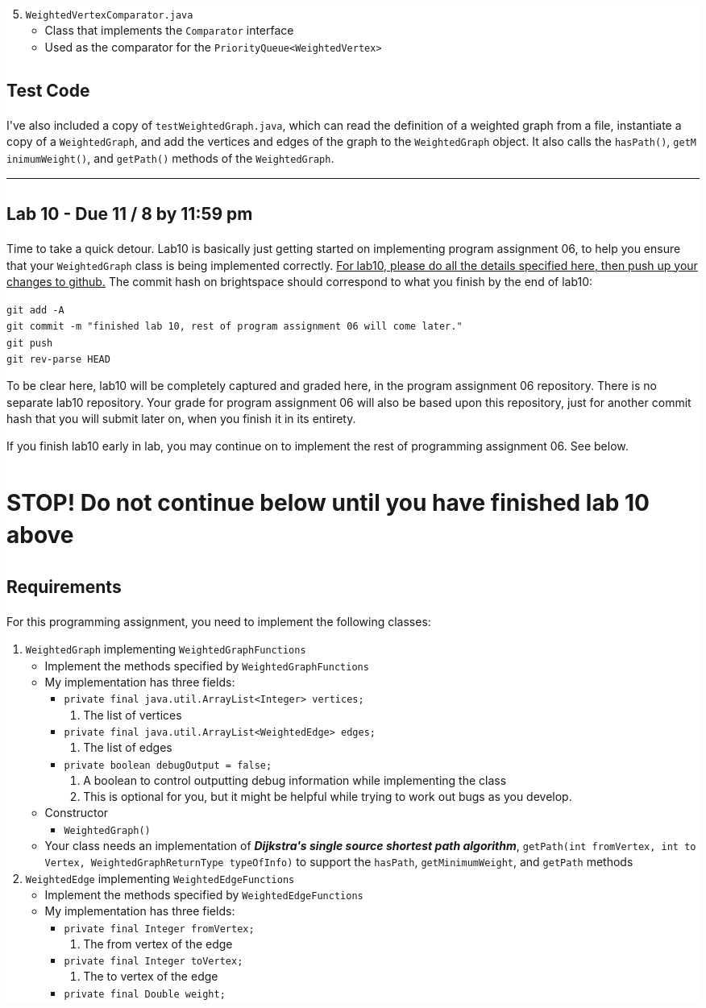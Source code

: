 5. `WeightedVertexComparator.java`
    - Class that implements the `Comparator` interface
    - Used as the comparator for the `PriorityQueue<WeightedVertex>`

## Test Code

I've also included a copy of `testWeightedGraph.java`, which can read the definition of a weighted graph from a file, instantiate a copy of a `WeightedGraph`, and add the vertices and edges of the graph to the `WeightedGraph` object. It also calls the `hasPath()`, `getMinimumWeight()`, and `getPath()` methods of the `WeightedGraph`.

-----------------------------------
Lab 10 - Due 11 / 8 by 11:59 pm
-----------------------------------

Time to take a quick detour. Lab10 is basically just getting started on implementing program assignment 06, to help you ensure that your `WeightedGraph` class is being implemented correctly. [For lab10, please do all the details specified here, then push up your changes to github.](/lab10/README.md) The commit hash on brightspace should correspond to what you finish by the end of lab10:

```
git add -A
git commit -m "finished lab 10, rest of program assignment 06 will come later."
git push
git rev-parse HEAD
```

To be clear here, lab10 will be completely captured and graded here, in the program assignment 06 repository. There is no separate lab10 repository. Your grade for program assignment 06 will also be based upon this repository, just for another commit hash that you will submit later on, when you finish it in its entirety.

If you finish lab10 early in lab, you may continue on to implement the rest of programming assignment 06. See below.

# STOP! Do not continue below until you have finished lab 10 above

## Requirements

For this programming assignment, you need to implement the following classes:

1. `WeightedGraph` implementing `WeightedGraphFunctions`
    - Implement the methods specified by `WeightedGraphFunctions`
    - My implementation has three fields:
        - `private final java.util.ArrayList<Integer> vertices;`
            1. The list of vertices
        - `private final java.util.ArrayList<WeightedEdge> edges;`
            1. The list of edges
        - `private boolean debugOutput = false;`
            1. A boolean to control outputting debug information while implementing the class
            2. This is optional for you, but it might be helpful while trying to work out bugs as you develop.
    - Constructor
        - `WeightedGraph()`
    - Your class needs an implementation of ***Dijkstra's single source shortest path algorithm***, `getPath(int fromVertex, int toVertex, WeightedGraphReturnType typeOfInfo)` to support the `hasPath`, `getMinimumWeight`, and `getPath` methods
2. `WeightedEdge` implementing `WeightedEdgeFunctions`
    - Implement the methods specified by `WeightedEdgeFunctions`
    - My implementation has three fields:
        - `private final Integer fromVertex;`
            1. The from vertex of the edge
        - `private final Integer toVertex;`
            1. The to vertex of the edge
        - `private final Double weight;`